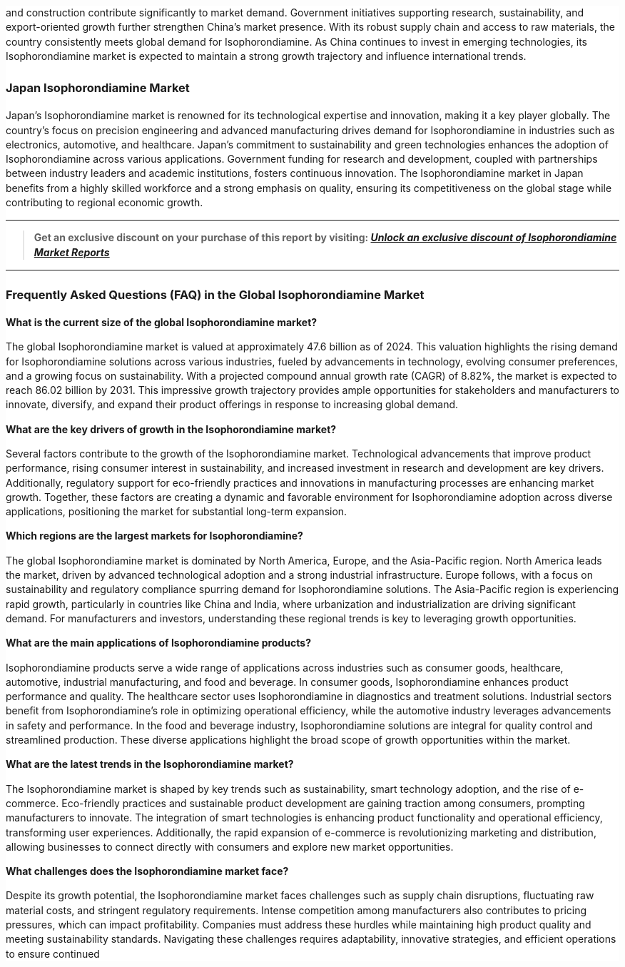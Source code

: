 and construction contribute significantly to market demand. Government initiatives supporting research, sustainability, and export-oriented growth further strengthen China&rsquo;s market presence. With its robust supply chain and access to raw materials, the country consistently meets global demand for Isophorondiamine. As China continues to invest in emerging technologies, its Isophorondiamine market is expected to maintain a strong growth trajectory and influence international trends.</p><h3>Japan Isophorondiamine Market</h3><p>Japan&rsquo;s Isophorondiamine market is renowned for its technological expertise and innovation, making it a key player globally. The country&rsquo;s focus on precision engineering and advanced manufacturing drives demand for Isophorondiamine in industries such as electronics, automotive, and healthcare. Japan&rsquo;s commitment to sustainability and green technologies enhances the adoption of Isophorondiamine across various applications. Government funding for research and development, coupled with partnerships between industry leaders and academic institutions, fosters continuous innovation. The Isophorondiamine market in Japan benefits from a highly skilled workforce and a strong emphasis on quality, ensuring its competitiveness on the global stage while contributing to regional economic growth.</p><hr /><blockquote><p><strong>Get an exclusive discount on your purchase of this report by visiting: <em><a href="://marketresearchpulse.com/ask-for-discount/146126?utm_source=Github&amp;utm_medium=023">Unlock an exclusive discount of Isophorondiamine Market Reports</a></em>&nbsp;</strong></p></blockquote><hr /><h3>Frequently Asked Questions (FAQ) in the Global Isophorondiamine Market</h3><p><strong>What is the current size of the global Isophorondiamine market?</strong></p><p>The global Isophorondiamine market is valued at approximately 47.6 billion as of 2024. This valuation highlights the rising demand for Isophorondiamine solutions across various industries, fueled by advancements in technology, evolving consumer preferences, and a growing focus on sustainability. With a projected compound annual growth rate (CAGR) of 8.82%, the market is expected to reach 86.02 billion by 2031. This impressive growth trajectory provides ample opportunities for stakeholders and manufacturers to innovate, diversify, and expand their product offerings in response to increasing global demand.</p><p><strong>What are the key drivers of growth in the Isophorondiamine market?</strong></p><p>Several factors contribute to the growth of the Isophorondiamine market. Technological advancements that improve product performance, rising consumer interest in sustainability, and increased investment in research and development are key drivers. Additionally, regulatory support for eco-friendly practices and innovations in manufacturing processes are enhancing market growth. Together, these factors are creating a dynamic and favorable environment for Isophorondiamine adoption across diverse applications, positioning the market for substantial long-term expansion.</p><p><strong>Which regions are the largest markets for Isophorondiamine?</strong></p><p>The global Isophorondiamine market is dominated by North America, Europe, and the Asia-Pacific region. North America leads the market, driven by advanced technological adoption and a strong industrial infrastructure. Europe follows, with a focus on sustainability and regulatory compliance spurring demand for Isophorondiamine solutions. The Asia-Pacific region is experiencing rapid growth, particularly in countries like China and India, where urbanization and industrialization are driving significant demand. For manufacturers and investors, understanding these regional trends is key to leveraging growth opportunities.</p><p><strong>What are the main applications of Isophorondiamine products?</strong></p><p>Isophorondiamine products serve a wide range of applications across industries such as consumer goods, healthcare, automotive, industrial manufacturing, and food and beverage. In consumer goods, Isophorondiamine enhances product performance and quality. The healthcare sector uses Isophorondiamine in diagnostics and treatment solutions. Industrial sectors benefit from Isophorondiamine&rsquo;s role in optimizing operational efficiency, while the automotive industry leverages advancements in safety and performance. In the food and beverage industry, Isophorondiamine solutions are integral for quality control and streamlined production. These diverse applications highlight the broad scope of growth opportunities within the market.</p><p><strong>What are the latest trends in the Isophorondiamine market?</strong></p><p>The Isophorondiamine market is shaped by key trends such as sustainability, smart technology adoption, and the rise of e-commerce. Eco-friendly practices and sustainable product development are gaining traction among consumers, prompting manufacturers to innovate. The integration of smart technologies is enhancing product functionality and operational efficiency, transforming user experiences. Additionally, the rapid expansion of e-commerce is revolutionizing marketing and distribution, allowing businesses to connect directly with consumers and explore new market opportunities.</p><p><strong>What challenges does the Isophorondiamine market face?</strong></p><p>Despite its growth potential, the Isophorondiamine market faces challenges such as supply chain disruptions, fluctuating raw material costs, and stringent regulatory requirements. Intense competition among manufacturers also contributes to pricing pressures, which can impact profitability. Companies must address these hurdles while maintaining high product quality and meeting sustainability standards. Navigating these challenges requires adaptability, innovative strategies, and efficient operations to ensure continued